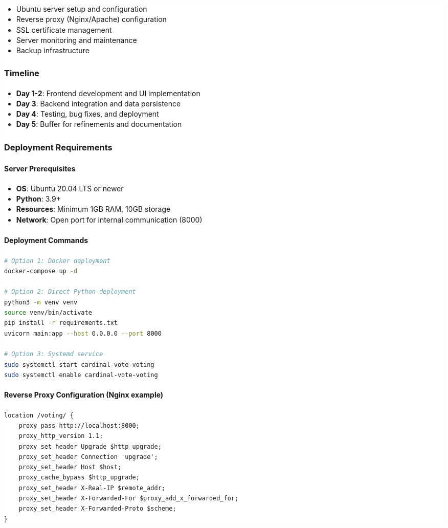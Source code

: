 - Ubuntu server setup and configuration
- Reverse proxy (Nginx/Apache) configuration
- SSL certificate management
- Server monitoring and maintenance
- Backup infrastructure

### Timeline

- **Day 1-2**: Frontend development and UI implementation
- **Day 3**: Backend integration and data persistence
- **Day 4**: Testing, bug fixes, and deployment
- **Day 5**: Buffer for refinements and documentation

### Deployment Requirements

#### Server Prerequisites

- **OS**: Ubuntu 20.04 LTS or newer
- **Python**: 3.9+
- **Resources**: Minimum 1GB RAM, 10GB storage
- **Network**: Open port for internal communication (8000)

#### Deployment Commands

```bash
# Option 1: Docker deployment
docker-compose up -d

# Option 2: Direct Python deployment
python3 -m venv venv
source venv/bin/activate
pip install -r requirements.txt
uvicorn main:app --host 0.0.0.0 --port 8000

# Option 3: Systemd service
sudo systemctl start cardinal-vote-voting
sudo systemctl enable cardinal-vote-voting
```

#### Reverse Proxy Configuration (Nginx example)

```nginx
location /voting/ {
    proxy_pass http://localhost:8000;
    proxy_http_version 1.1;
    proxy_set_header Upgrade $http_upgrade;
    proxy_set_header Connection 'upgrade';
    proxy_set_header Host $host;
    proxy_cache_bypass $http_upgrade;
    proxy_set_header X-Real-IP $remote_addr;
    proxy_set_header X-Forwarded-For $proxy_add_x_forwarded_for;
    proxy_set_header X-Forwarded-Proto $scheme;
}
```
